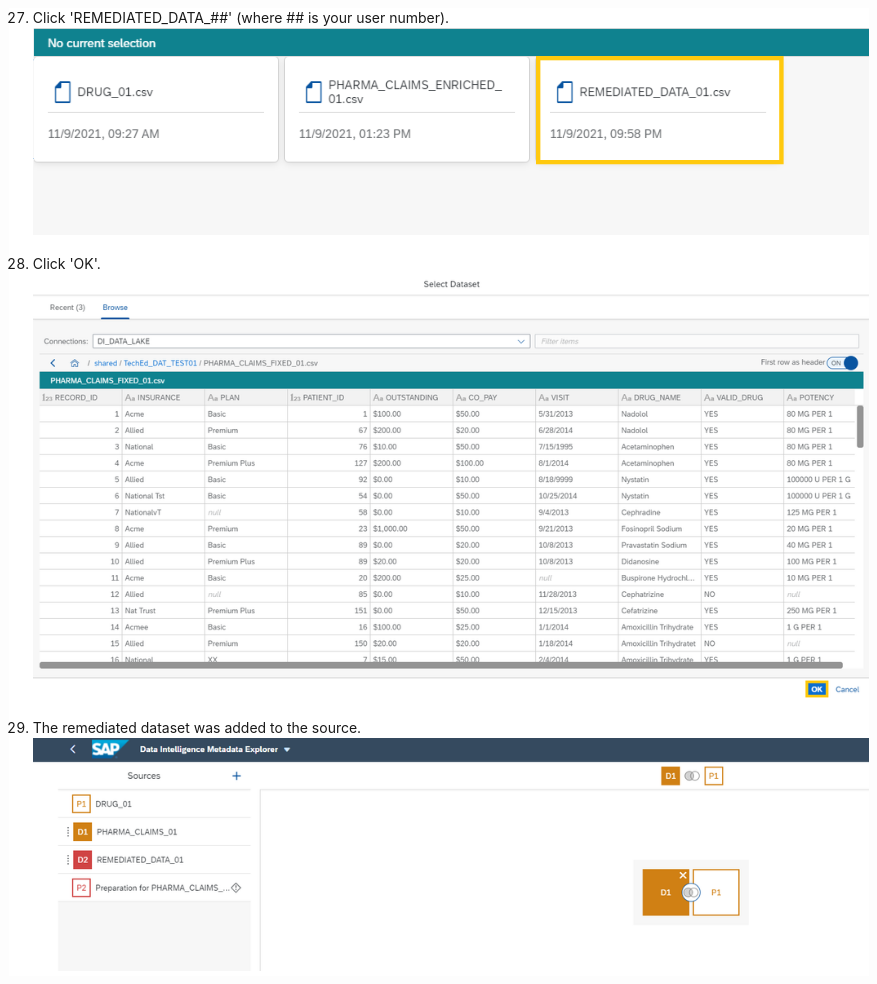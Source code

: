 27. Click 'REMEDIATED_DATA_##' (where ## is your user number).
<br>![](/exercises/ex2/images/Ex02_Part04_27.png)

28. Click 'OK'.
<br>![](/exercises/ex2/images/Ex02_Part04_28.png)

29. The remediated dataset was added to the source.
<br>![](/exercises/ex2/images/Ex02_Part04_29.png)
